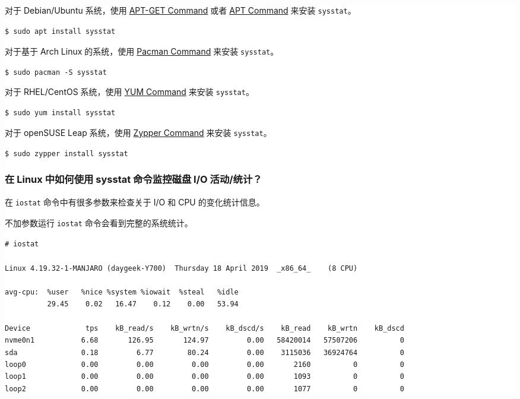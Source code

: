 对于 Debian/Ubuntu 系统，使用 [APT-GET Command](https://www.2daygeek.com/apt-get-apt-cache-command-examples-manage-packages-debian-ubuntu-systems/) 或者 [APT Command](https://www.2daygeek.com/apt-command-examples-manage-packages-debian-ubuntu-systems/) 来安装 `sysstat`。



```
$ sudo apt install sysstat
```

对于基于 Arch Linux 的系统，使用 [Pacman Command](https://www.2daygeek.com/pacman-command-examples-manage-packages-arch-linux-system/) 来安装 `sysstat`。



```
$ sudo pacman -S sysstat
```

对于 RHEL/CentOS 系统，使用 [YUM Command](https://www.2daygeek.com/yum-command-examples-manage-packages-rhel-centos-systems/) 来安装 `sysstat`。



```
$ sudo yum install sysstat
```

对于 openSUSE Leap 系统，使用 [Zypper Command](https://www.2daygeek.com/zypper-command-examples-manage-packages-opensuse-system/) 来安装 `sysstat`。



```
$ sudo zypper install sysstat
```

### 在 Linux 中如何使用 sysstat 命令监控磁盘 I/O 活动/统计？


在 `iostat` 命令中有很多参数来检查关于 I/O 和 CPU 的变化统计信息。


不加参数运行 `iostat` 命令会看到完整的系统统计。



```
# iostat

Linux 4.19.32-1-MANJARO (daygeek-Y700)  Thursday 18 April 2019  _x86_64_    (8 CPU)

avg-cpu:  %user   %nice %system %iowait  %steal   %idle
          29.45    0.02   16.47    0.12    0.00   53.94

Device             tps    kB_read/s    kB_wrtn/s    kB_dscd/s    kB_read    kB_wrtn    kB_dscd
nvme0n1           6.68       126.95       124.97         0.00   58420014   57507206          0
sda               0.18         6.77        80.24         0.00    3115036   36924764          0
loop0             0.00         0.00         0.00         0.00       2160          0          0
loop1             0.00         0.00         0.00         0.00       1093          0          0
loop2             0.00         0.00         0.00         0.00       1077          0          0
```
